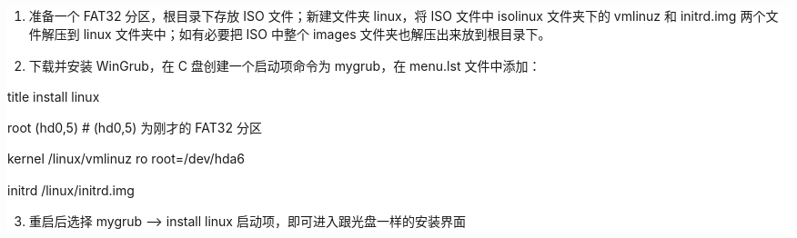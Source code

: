 


1. 准备一个 FAT32 分区，根目录下存放 ISO 文件；新建文件夹 linux，将 ISO 文件中 isolinux 文件夹下的 vmlinuz 和 initrd.img 两个文件解压到 linux 文件夹中；如有必要把 ISO 中整个 images 文件夹也解压出来放到根目录下。




2. 下载并安装 WinGrub，在 C 盘创建一个启动项命令为 mygrub，在 menu.lst 文件中添加：




title install linux




root (hd0,5) # (hd0,5) 为刚才的 FAT32 分区




kernel /linux/vmlinuz ro root=/dev/hda6




initrd /linux/initrd.img




3. 重启后选择 mygrub --> install linux 启动项，即可进入跟光盘一样的安装界面


  


